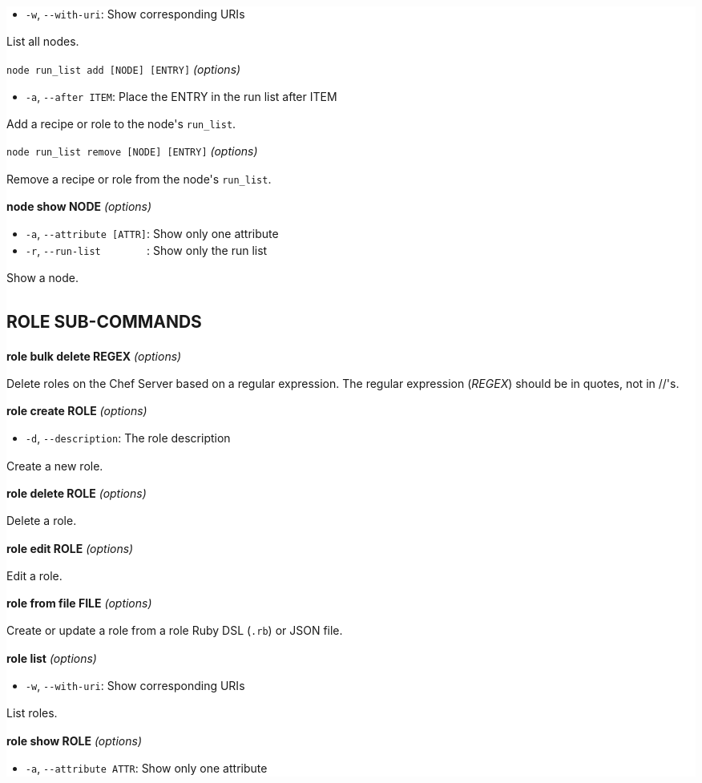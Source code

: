   * `-w`, `--with-uri`:
    Show corresponding URIs

List all nodes.

`node run_list add [NODE] [ENTRY]` _(options)_

  * `-a`, `--after ITEM`:
    Place the ENTRY in the run list after ITEM

Add a recipe or role to the node's `run_list`.

`node run_list remove [NODE] [ENTRY]` _(options)_

Remove a recipe or role from the node's `run_list`.

__node show NODE__ _(options)_

  * `-a`, `--attribute [ATTR]`:
    Show only one attribute
  * `-r`, `--run-list        `:
    Show only the run list

Show a node.

## ROLE SUB-COMMANDS

__role bulk delete REGEX__ _(options)_

Delete roles on the Chef Server based on a regular expression. The regular expression (_REGEX_) should be in quotes, not in //'s.

__role create ROLE__ _(options)_

  * `-d`, `--description`:
    The role description

Create a new role.

__role delete ROLE__ _(options)_

Delete a role.

__role edit ROLE__ _(options)_

Edit a role.

__role from file FILE__ _(options)_

Create or update a role from a role Ruby DSL (`.rb`) or JSON file.

__role list__ _(options)_

  * `-w`, `--with-uri`:
    Show corresponding URIs

List roles.

__role show ROLE__ _(options)_

  * `-a`, `--attribute ATTR`:
    Show only one attribute
